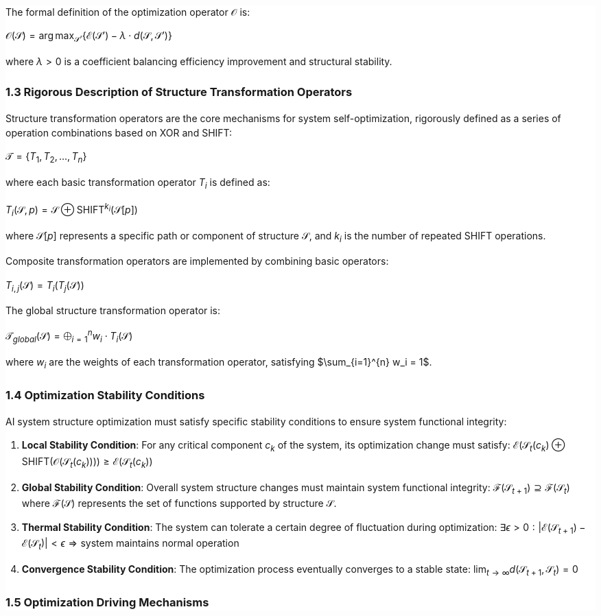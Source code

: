 The formal definition of the optimization operator $`\mathcal{O}`$ is:

$`\mathcal{O}(\mathcal{S}) = \arg\max_{\mathcal{S}'} \{\mathcal{E}(\mathcal{S}') - \lambda \cdot d(\mathcal{S}, \mathcal{S}')\}`$

where $`\lambda > 0`$ is a coefficient balancing efficiency improvement and structural stability.

### 1.3 Rigorous Description of Structure Transformation Operators

Structure transformation operators are the core mechanisms for system self-optimization, rigorously defined as a series of operation combinations based on XOR and SHIFT:

$`\mathcal{T} = \{T_1, T_2, ..., T_n\}`$

where each basic transformation operator $`T_i`$ is defined as:

$`T_i(\mathcal{S}, p) = \mathcal{S} \oplus \text{SHIFT}^{k_i}(\mathcal{S}[p])`$

where $`\mathcal{S}[p]`$ represents a specific path or component of structure $`\mathcal{S}`$, and $`k_i`$ is the number of repeated SHIFT operations.

Composite transformation operators are implemented by combining basic operators:

$`T_{i,j}(\mathcal{S}) = T_i(T_j(\mathcal{S}))`$

The global structure transformation operator is:

$`\mathcal{T}_{global}(\mathcal{S}) = \bigoplus_{i=1}^{n} w_i \cdot T_i(\mathcal{S})`$

where $`w_i`$ are the weights of each transformation operator, satisfying $`\sum_{i=1}^{n} w_i = 1`$.

### 1.4 Optimization Stability Conditions

AI system structure optimization must satisfy specific stability conditions to ensure system functional integrity:

1. **Local Stability Condition**: For any critical component $`c_k`$ of the system, its optimization change must satisfy:
   $`\mathcal{E}(\mathcal{S}_t(c_k) \oplus \text{SHIFT}(\mathcal{O}(\mathcal{S}_t(c_k)))) \geq \mathcal{E}(\mathcal{S}_t(c_k))`$

2. **Global Stability Condition**: Overall system structure changes must maintain system functional integrity:
   $`\mathcal{F}(\mathcal{S}_{t+1}) \supseteq \mathcal{F}(\mathcal{S}_t)`$
   where $`\mathcal{F}(\mathcal{S})`$ represents the set of functions supported by structure $`\mathcal{S}`$.

3. **Thermal Stability Condition**: The system can tolerate a certain degree of fluctuation during optimization:
   $`\exists \epsilon > 0: |\mathcal{E}(\mathcal{S}_{t+1}) - \mathcal{E}(\mathcal{S}_t)| < \epsilon \Rightarrow \text{system maintains normal operation}`$

4. **Convergence Stability Condition**: The optimization process eventually converges to a stable state:
   $`\lim_{t \to \infty} d(\mathcal{S}_{t+1}, \mathcal{S}_t) = 0`$

### 1.5 Optimization Driving Mechanisms
